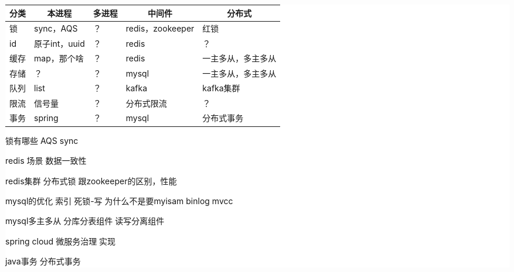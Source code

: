 













|分类      |本进程       |多进程|中间件          |分布式            |
|---       |---          |---   |---             |---               |
|锁        |sync，AQS    |？    |redis，zookeeper|红锁              |
|id        |原子int，uuid|？    |redis           |？                |
|缓存      |map，那个啥  |？    |redis           |一主多从，多主多从|
|存储      |？           |？    |mysql           |一主多从，多主多从|
|队列      |list         |？    |kafka           |kafka集群         |
|限流      |信号量       |？    |分布式限流      |？                |
|事务      |spring       |？    |mysql           |分布式事务        |







锁有哪些
AQS
sync

redis
  场景
  数据一致性

redis集群
  分布式锁
  跟zookeeper的区别，性能

mysql的优化
  索引
  死锁-写
  为什么不是要myisam
  binlog
  mvcc

mysql多主多从
分库分表组件
读写分离组件

spring cloud
微服务治理
  实现

java事务
分布式事务
